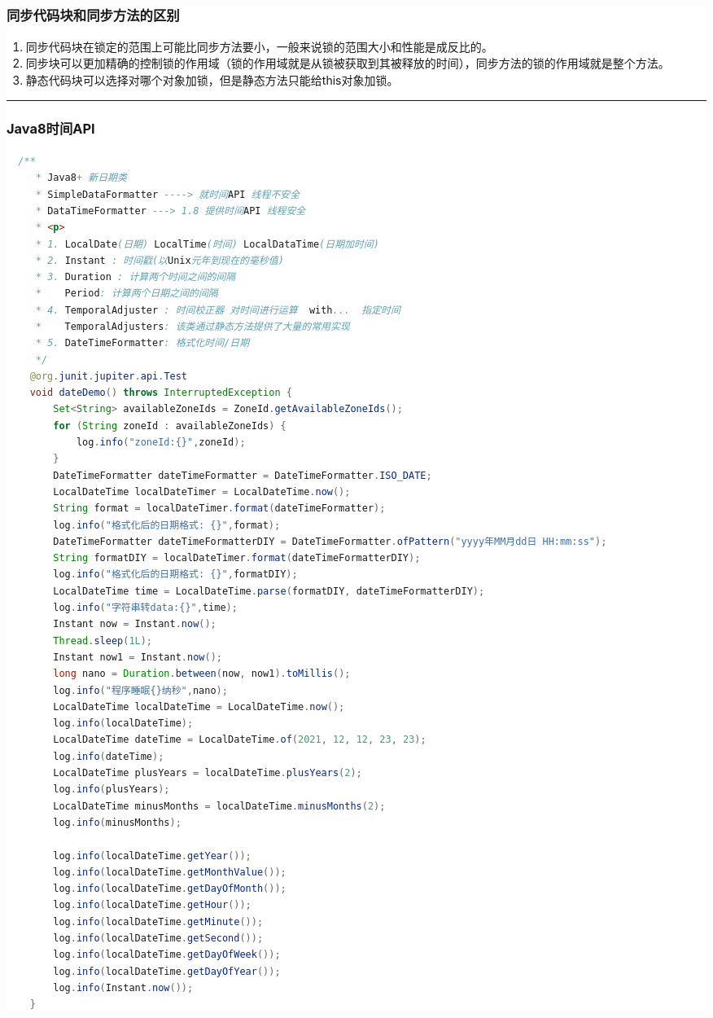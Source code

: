 ### 同步代码块和同步方法的区别
1. 同步代码块在锁定的范围上可能比同步方法要小，一般来说锁的范围大小和性能是成反比的。 
2. 同步块可以更加精确的控制锁的作用域（锁的作用域就是从锁被获取到其被释放的时间），同步方法的锁的作用域就是整个方法。
3. 静态代码块可以选择对哪个对象加锁，但是静态方法只能给this对象加锁。

---
### Java8时间API    
```java
  /**
     * Java8+ 新日期类
     * SimpleDataFormatter ----> 就时间API 线程不安全
     * DataTimeFormatter ---> 1.8 提供时间API 线程安全
     * <p>
     * 1. LocalDate(日期) LocalTime(时间) LocalDataTime(日期加时间)
     * 2. Instant : 时间戳(以Unix元年到现在的毫秒值)
     * 3. Duration : 计算两个时间之间的间隔
     *    Period: 计算两个日期之间的间隔
     * 4. TemporalAdjuster : 时间校正器 对时间进行运算  with...  指定时间
     *    TemporalAdjusters: 该类通过静态方法提供了大量的常用实现
     * 5. DateTimeFormatter: 格式化时间/日期
     */
    @org.junit.jupiter.api.Test
    void dateDemo() throws InterruptedException {
        Set<String> availableZoneIds = ZoneId.getAvailableZoneIds();
        for (String zoneId : availableZoneIds) {
            log.info("zoneId:{}",zoneId);
        }
        DateTimeFormatter dateTimeFormatter = DateTimeFormatter.ISO_DATE;
        LocalDateTime localDateTimer = LocalDateTime.now();
        String format = localDateTimer.format(dateTimeFormatter);
        log.info("格式化后的日期格式: {}",format);
        DateTimeFormatter dateTimeFormatterDIY = DateTimeFormatter.ofPattern("yyyy年MM月dd日 HH:mm:ss");
        String formatDIY = localDateTimer.format(dateTimeFormatterDIY);
        log.info("格式化后的日期格式: {}",formatDIY);
        LocalDateTime time = LocalDateTime.parse(formatDIY, dateTimeFormatterDIY);
        log.info("字符串转data:{}",time);
        Instant now = Instant.now();
        Thread.sleep(1L);
        Instant now1 = Instant.now();
        long nano = Duration.between(now, now1).toMillis();
        log.info("程序睡眠{}纳秒",nano);
        LocalDateTime localDateTime = LocalDateTime.now();
        log.info(localDateTime);
        LocalDateTime dateTime = LocalDateTime.of(2021, 12, 12, 23, 23);
        log.info(dateTime);
        LocalDateTime plusYears = localDateTime.plusYears(2);
        log.info(plusYears);
        LocalDateTime minusMonths = localDateTime.minusMonths(2);
        log.info(minusMonths);

        log.info(localDateTime.getYear());
        log.info(localDateTime.getMonthValue());
        log.info(localDateTime.getDayOfMonth());
        log.info(localDateTime.getHour());
        log.info(localDateTime.getMinute());
        log.info(localDateTime.getSecond());
        log.info(localDateTime.getDayOfWeek());
        log.info(localDateTime.getDayOfYear());
        log.info(Instant.now());
    }
```
